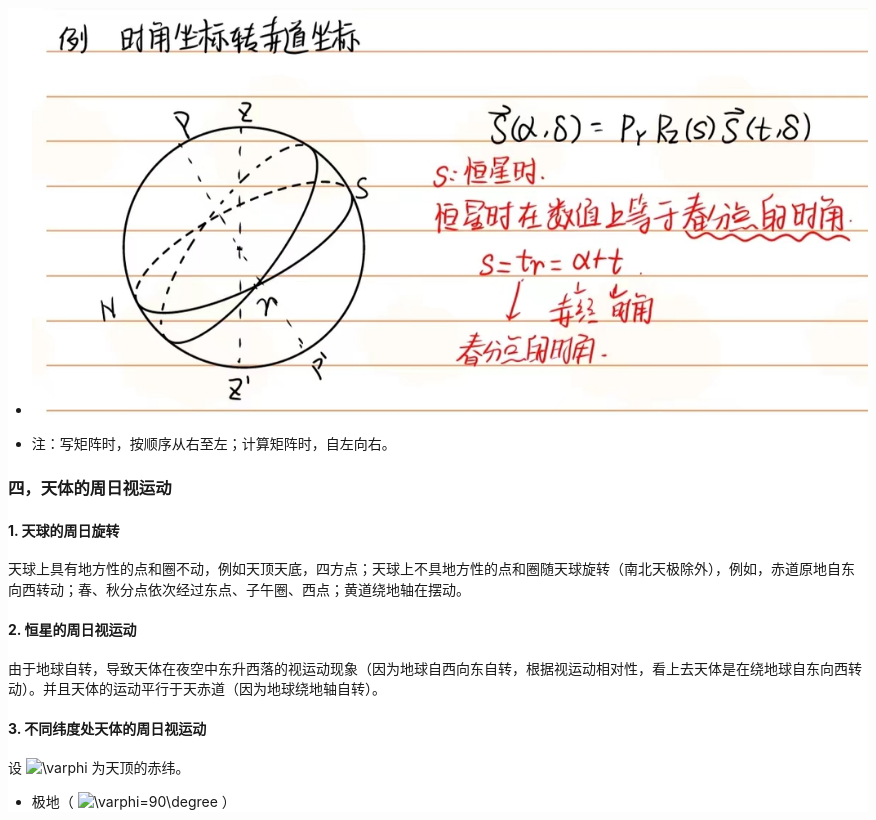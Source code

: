 * ![时角坐标转换为赤道坐标](https://raw.githubusercontent.com/Daihuoo/Markdown4Zhihu/master/Data/第1章-天球（二）/image-20240725120316222.png)

* 注：写矩阵时，按顺序从右至左；计算矩阵时，自左向右。

### 四，天体的周日视运动

#### 1. 天球的周日旋转

天球上具有地方性的点和圈不动，例如天顶天底，四方点；天球上不具地方性的点和圈随天球旋转（南北天极除外），例如，赤道原地自东向西转动；春、秋分点依次经过东点、子午圈、西点；黄道绕地轴在摆动。

#### 2. 恒星的周日视运动

由于地球自转，导致天体在夜空中东升西落的视运动现象（因为地球自西向东自转，根据视运动相对性，看上去天体是在绕地球自东向西转动）。并且天体的运动平行于天赤道（因为地球绕地轴自转）。

#### 3. 不同纬度处天体的周日视运动

设 <img src="https://www.zhihu.com/equation?tex=\varphi" alt="\varphi" class="ee_img tr_noresize" eeimg="1"> 为天顶的赤纬。

* 极地（ <img src="https://www.zhihu.com/equation?tex=\varphi=90\degree" alt="\varphi=90\degree" class="ee_img tr_noresize" eeimg="1"> ）